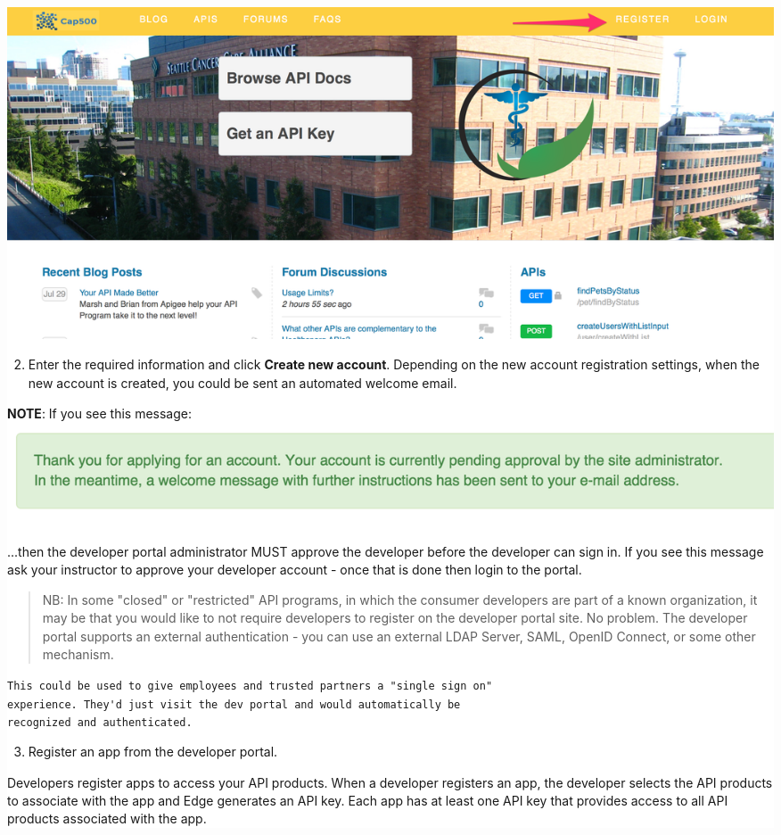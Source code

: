   ![](./media/devportal-register.png)

2. Enter the required information and click **Create new account**. Depending on
  the new account registration settings, when the new account is created, you
  could be sent an automated welcome email.

  **NOTE**: If you see this message:  
  ![](./media/image64.png)

  ...then the developer portal administrator MUST approve the developer before
  the developer can sign in. If you see this message ask your instructor to
  approve your developer account - once that is done then login to the portal.

  > NB: In some "closed" or "restricted" API programs, in which the consumer
    developers are part of a known organization, it may be that you would like
    to not require developers to register on the developer portal site. No
    problem. The developer portal supports an external authentication - you can
    use an external LDAP Server, SAML, OpenID Connect, or some other mechanism.

    This could be used to give employees and trusted partners a "single sign on"
    experience. They'd just visit the dev portal and would automatically be
    recognized and authenticated. 

3. Register an app from the developer portal.   

  Developers register apps to access your API products. When a developer
  registers an app, the developer selects the API products to associate with the
  app and Edge generates an API key. Each app has at least one API key that provides
  access to all API products associated with the app.
  